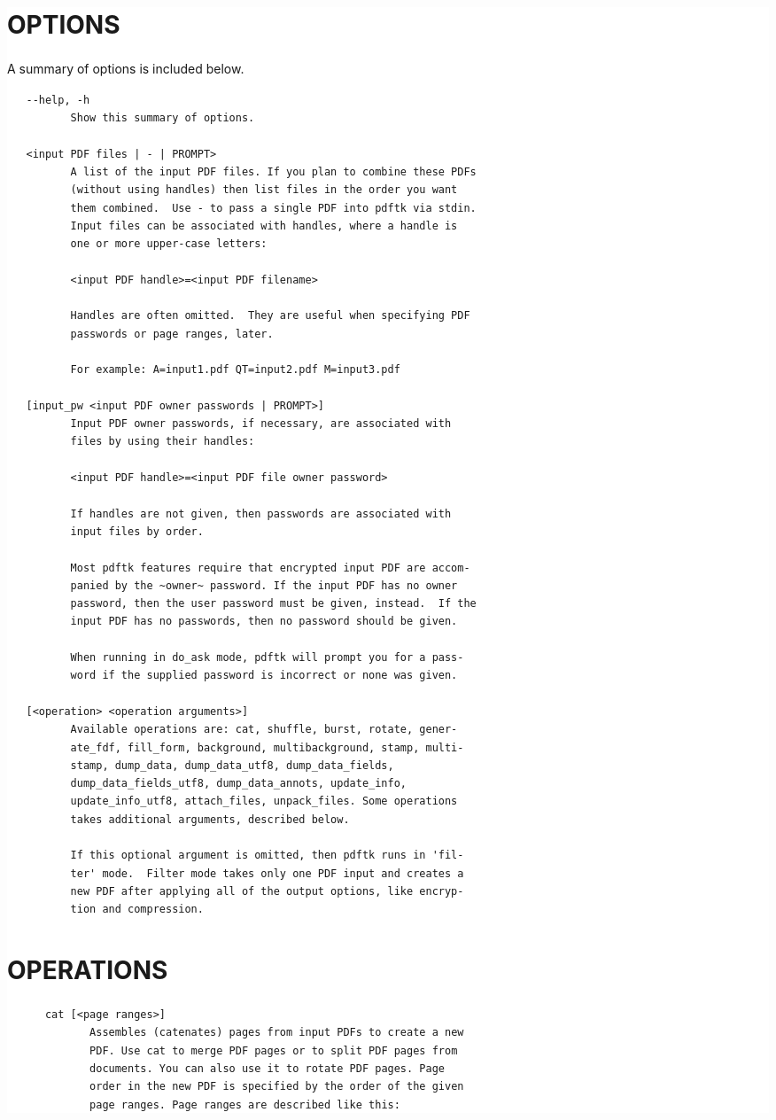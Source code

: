 # OPTIONS

A summary of options is included below.

       --help, -h
              Show this summary of options.

       <input PDF files | - | PROMPT>
              A list of the input PDF files. If you plan to combine these PDFs
              (without using handles) then list files in the order you want
              them combined.  Use - to pass a single PDF into pdftk via stdin.
              Input files can be associated with handles, where a handle is
              one or more upper-case letters:

              <input PDF handle>=<input PDF filename>

              Handles are often omitted.  They are useful when specifying PDF
              passwords or page ranges, later.

              For example: A=input1.pdf QT=input2.pdf M=input3.pdf

       [input_pw <input PDF owner passwords | PROMPT>]
              Input PDF owner passwords, if necessary, are associated with
              files by using their handles:

              <input PDF handle>=<input PDF file owner password>

              If handles are not given, then passwords are associated with
              input files by order.

              Most pdftk features require that encrypted input PDF are accom-
              panied by the ~owner~ password. If the input PDF has no owner
              password, then the user password must be given, instead.  If the
              input PDF has no passwords, then no password should be given.

              When running in do_ask mode, pdftk will prompt you for a pass-
              word if the supplied password is incorrect or none was given.

       [<operation> <operation arguments>]
              Available operations are: cat, shuffle, burst, rotate, gener-
              ate_fdf, fill_form, background, multibackground, stamp, multi-
              stamp, dump_data, dump_data_utf8, dump_data_fields,
              dump_data_fields_utf8, dump_data_annots, update_info,
              update_info_utf8, attach_files, unpack_files. Some operations
              takes additional arguments, described below.

              If this optional argument is omitted, then pdftk runs in 'fil-
              ter' mode.  Filter mode takes only one PDF input and creates a
              new PDF after applying all of the output options, like encryp-
              tion and compression.

# OPERATIONS

          cat [<page ranges>]
                 Assembles (catenates) pages from input PDFs to create a new
                 PDF. Use cat to merge PDF pages or to split PDF pages from
                 documents. You can also use it to rotate PDF pages. Page
                 order in the new PDF is specified by the order of the given
                 page ranges. Page ranges are described like this:
